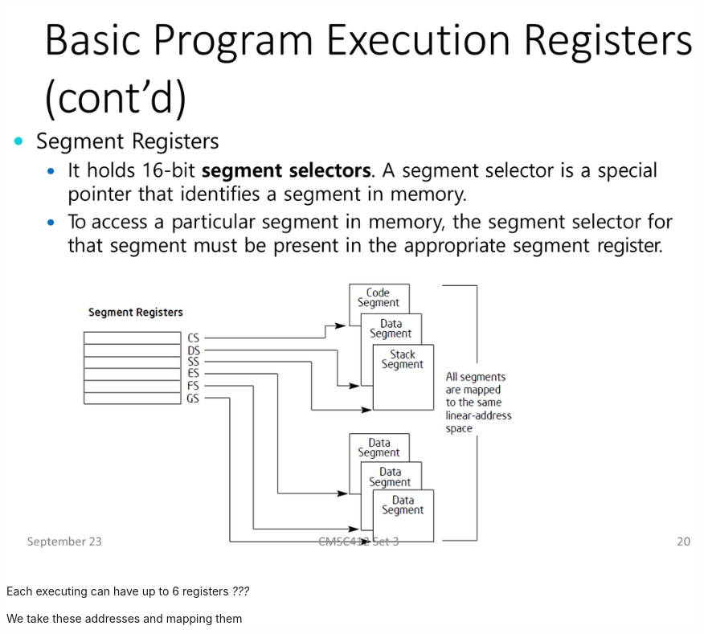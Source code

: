 ![Alt text](img/Lecture03/image-14.png)  

Each executing can have up to 6 registers  *???*  

We take these addresses and mapping them  
